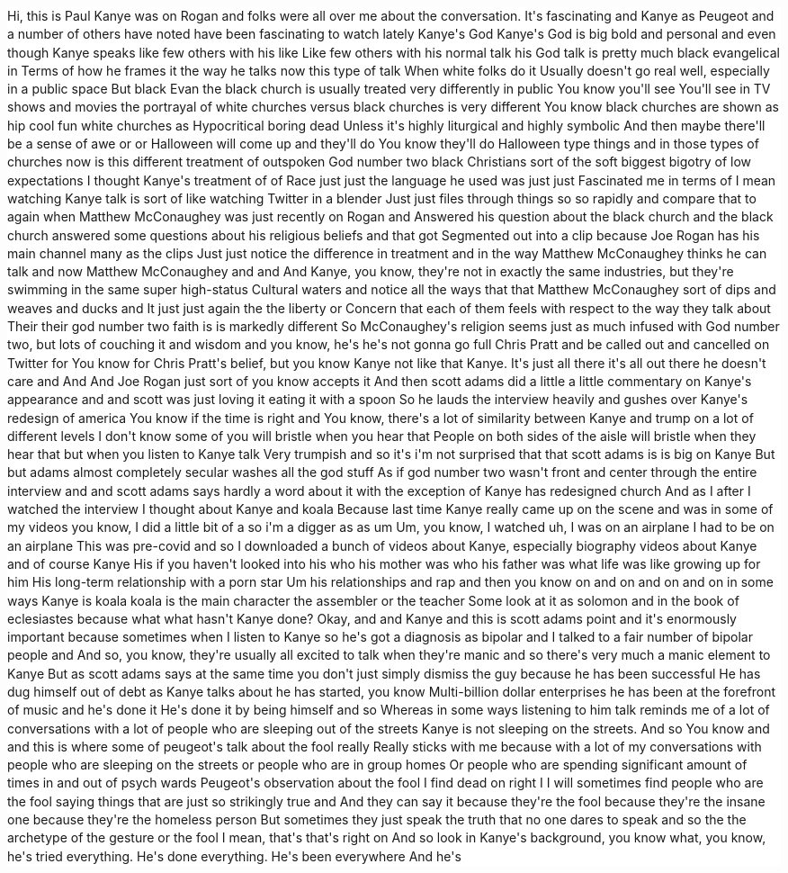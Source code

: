  Hi, this is Paul Kanye was on Rogan and folks were all over me about the conversation. It's fascinating and Kanye as Peugeot and a number of others have noted have been fascinating to watch lately Kanye's God Kanye's God is big bold and personal and even though Kanye speaks like few others with his like Like few others with his normal talk his God talk is pretty much black evangelical in Terms of how he frames it the way he talks now this type of talk When white folks do it Usually doesn't go real well, especially in a public space But black Evan the black church is usually treated very differently in public You know you'll see You'll see in TV shows and movies the portrayal of white churches versus black churches is very different You know black churches are shown as hip cool fun white churches as Hypocritical boring dead Unless it's highly liturgical and highly symbolic And then maybe there'll be a sense of awe or or Halloween will come up and they'll do You know they'll do Halloween type things and in those types of churches now is this different treatment of outspoken God number two black Christians sort of the soft biggest bigotry of low expectations I thought Kanye's treatment of of Race just just the language he used was just just Fascinated me in terms of I mean watching Kanye talk is sort of like watching Twitter in a blender Just just files through things so so rapidly and compare that to again when Matthew McConaughey was just recently on Rogan and Answered his question about the black church and the black church answered some questions about his religious beliefs and that got Segmented out into a clip because Joe Rogan has his main channel many as the clips Just just notice the difference in treatment and in the way Matthew McConaughey thinks he can talk and now Matthew McConaughey and and And Kanye, you know, they're not in exactly the same industries, but they're swimming in the same super high-status Cultural waters and notice all the ways that that Matthew McConaughey sort of dips and weaves and ducks and It just just again the the liberty or Concern that each of them feels with respect to the way they talk about Their their god number two faith is is markedly different So McConaughey's religion seems just as much infused with God number two, but lots of couching it and wisdom and you know, he's he's not gonna go full Chris Pratt and be called out and cancelled on Twitter for You know for Chris Pratt's belief, but you know Kanye not like that Kanye. It's just all there it's all out there he doesn't care and And And Joe Rogan just sort of you know accepts it And then scott adams did a little a little commentary on Kanye's appearance and and scott was just loving it eating it with a spoon So he lauds the interview heavily and gushes over Kanye's redesign of america You know if the time is right and You know, there's a lot of similarity between Kanye and trump on a lot of different levels I don't know some of you will bristle when you hear that People on both sides of the aisle will bristle when they hear that but when you listen to Kanye talk Very trumpish and so it's i'm not surprised that that scott adams is is big on Kanye But but adams almost completely secular washes all the god stuff As if god number two wasn't front and center through the entire interview and and scott adams says hardly a word about it with the exception of Kanye has redesigned church And as I after I watched the interview I thought about Kanye and koala Because last time Kanye really came up on the scene and was in some of my videos you know, I did a little bit of a so i'm a digger as as um Um, you know, I watched uh, I was on an airplane I had to be on an airplane This was pre-covid and so I downloaded a bunch of videos about Kanye, especially biography videos about Kanye and of course Kanye His if you haven't looked into his who his mother was who his father was what life was like growing up for him His long-term relationship with a porn star Um his relationships and rap and then you know on and on and on and on in some ways Kanye is koala koala is the main character the assembler or the teacher Some look at it as solomon and in the book of eclesiastes because what what hasn't Kanye done? Okay, and and Kanye and this is scott adams point and it's enormously important because sometimes when I listen to Kanye so he's got a diagnosis as bipolar and I talked to a fair number of bipolar people and And so, you know, they're usually all excited to talk when they're manic and so there's very much a manic element to Kanye But as scott adams says at the same time you don't just simply dismiss the guy because he has been successful He has dug himself out of debt as Kanye talks about he has started, you know Multi-billion dollar enterprises he has been at the forefront of music and he's done it He's done it by being himself and so Whereas in some ways listening to him talk reminds me of a lot of conversations with a lot of people who are sleeping out of the streets Kanye is not sleeping on the streets. And so You know and and this is where some of peugeot's talk about the fool really Really sticks with me because with a lot of my conversations with people who are sleeping on the streets or people who are in group homes Or people who are spending significant amount of times in and out of psych wards Peugeot's observation about the fool I find dead on right I I will sometimes find people who are the fool saying things that are just so strikingly true and And they can say it because they're the fool because they're the insane one because they're the homeless person But sometimes they just speak the truth that no one dares to speak and so the the archetype of the gesture or the fool I mean, that's that's right on And so look in Kanye's background, you know what, you know, he's tried everything. He's done everything. He's been everywhere And he's